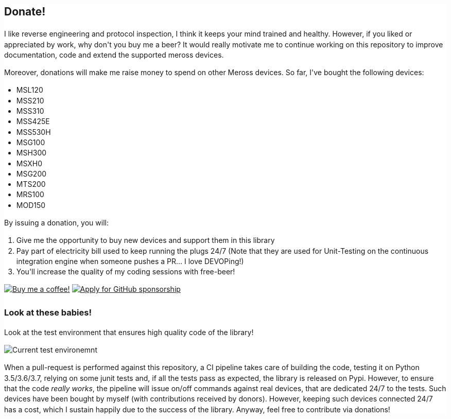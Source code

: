 ## Donate!
I like reverse engineering and protocol inspection, I think it keeps your mind trained and healthy.
However, if you liked or appreciated by work, why don't you buy me a beer?
It would really motivate me to continue working on this repository to improve documentation, code and extend the supported meross devices.

Moreover, donations will make me raise money to spend on other Meross devices.
So far, I've bought the following devices:
- MSL120
- MSS210
- MSS310
- MSS425E
- MSS530H
- MSG100
- MSH300
- MSXH0
- MSG200
- MTS200
- MRS100
- MOD150

By issuing a donation, you will:
1. Give me the opportunity to buy new devices and support them in this library
1. Pay part of electricity bill used to keep running the plugs 24/7
(Note that they are used for Unit-Testing on the continuous integration engine when someone pushes a PR... I love DEVOPing!)  
1. You'll increase the quality of my coding sessions with free-beer!

[![Buy me a coffee!](https://www.buymeacoffee.com/assets/img/custom_images/black_img.png)](https://www.buymeacoffee.com/albertogeniola)
[![Apply for GitHub sponsorship](https://korlibs.soywiz.com/i/github_sponsors_big_box_small.png)](https://github.com/sponsors/albertogeniola/dashboard/tiers)


### Look at these babies!

<p>
Look at the test environment that ensures high quality code of the library!
</p>
<img src="ext-res/plugs/test-env.jpg" alt="Current test environemnt" width="400" />
<p>When a pull-request is performed against this repository, a CI pipeline takes care of building the code,
testing it on Python 3.5/3.6/3.7, relying on some junit tests and, if all the tests pass as expected, the library
is released on Pypi. However, to ensure that the code <i>really works</i>,
the pipeline will issue on/off commands against real devices, that are dedicated 24/7 to the tests.
Such devices have been bought by myself (with contributions received by donors).
However, keeping such devices connected 24/7 has a cost, which I sustain happily due to the success of the library.
Anyway, feel free to contribute via donations!
</p>
